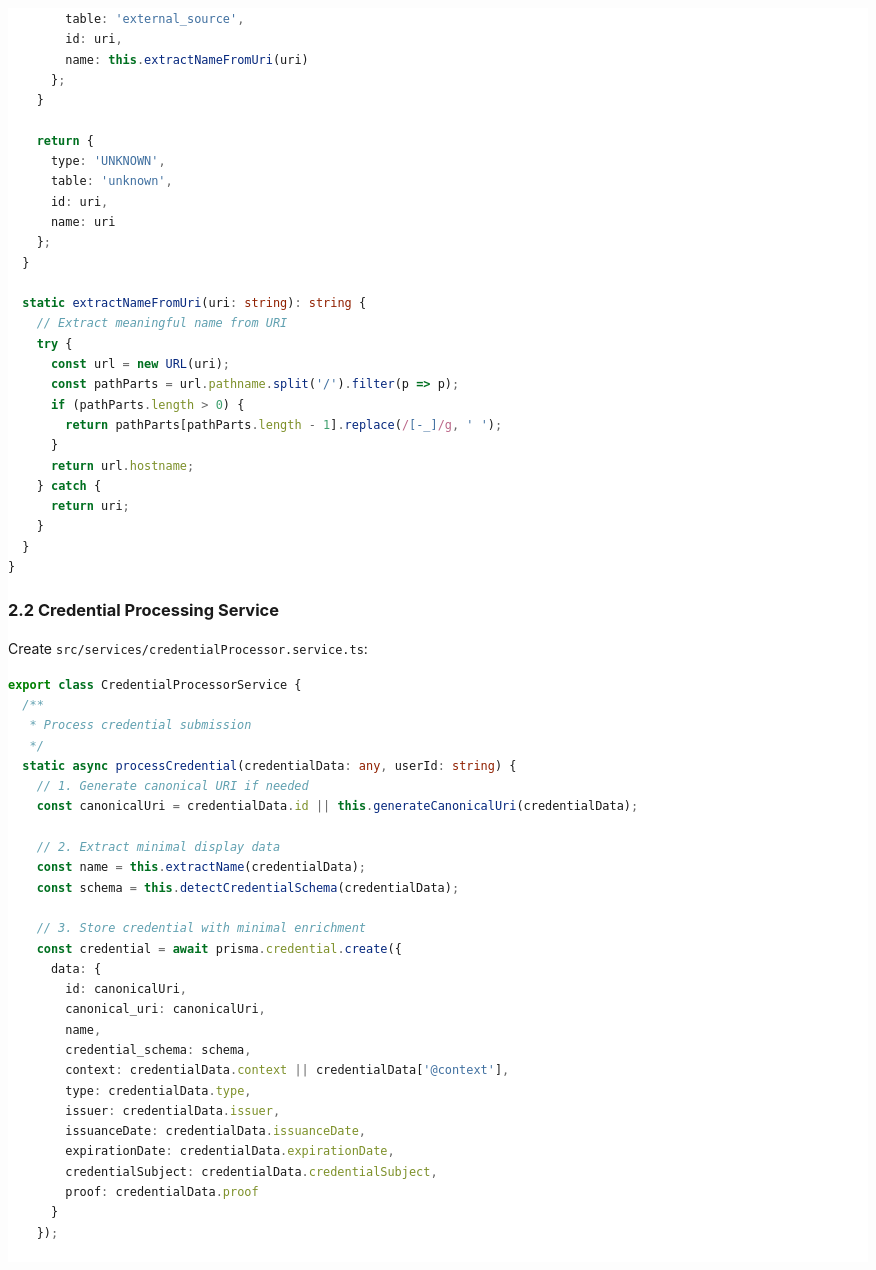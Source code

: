 ```typescript
        table: 'external_source',
        id: uri,
        name: this.extractNameFromUri(uri)
      };
    }
    
    return {
      type: 'UNKNOWN',
      table: 'unknown',
      id: uri,
      name: uri
    };
  }
  
  static extractNameFromUri(uri: string): string {
    // Extract meaningful name from URI
    try {
      const url = new URL(uri);
      const pathParts = url.pathname.split('/').filter(p => p);
      if (pathParts.length > 0) {
        return pathParts[pathParts.length - 1].replace(/[-_]/g, ' ');
      }
      return url.hostname;
    } catch {
      return uri;
    }
  }
}
```

### 2.2 Credential Processing Service

Create `src/services/credentialProcessor.service.ts`:

```typescript
export class CredentialProcessorService {
  /**
   * Process credential submission
   */
  static async processCredential(credentialData: any, userId: string) {
    // 1. Generate canonical URI if needed
    const canonicalUri = credentialData.id || this.generateCanonicalUri(credentialData);
    
    // 2. Extract minimal display data
    const name = this.extractName(credentialData);
    const schema = this.detectCredentialSchema(credentialData);
    
    // 3. Store credential with minimal enrichment
    const credential = await prisma.credential.create({
      data: {
        id: canonicalUri,
        canonical_uri: canonicalUri,
        name,
        credential_schema: schema,
        context: credentialData.context || credentialData['@context'],
        type: credentialData.type,
        issuer: credentialData.issuer,
        issuanceDate: credentialData.issuanceDate,
        expirationDate: credentialData.expirationDate,
        credentialSubject: credentialData.credentialSubject,
        proof: credentialData.proof
      }
    });
    
```